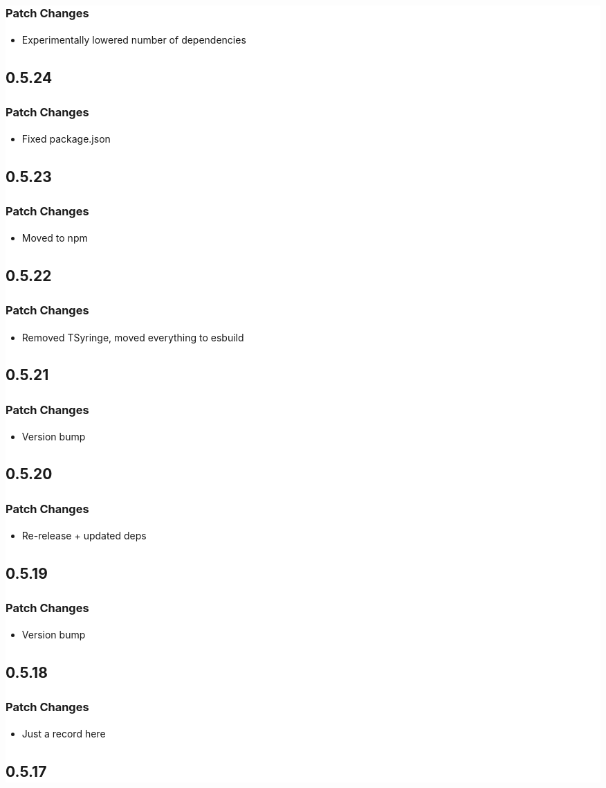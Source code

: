 ### Patch Changes

- Experimentally lowered number of dependencies

## 0.5.24

### Patch Changes

- Fixed package.json

## 0.5.23

### Patch Changes

- Moved to npm

## 0.5.22

### Patch Changes

- Removed TSyringe, moved everything to esbuild

## 0.5.21

### Patch Changes

- Version bump

## 0.5.20

### Patch Changes

- Re-release + updated deps

## 0.5.19

### Patch Changes

- Version bump

## 0.5.18

### Patch Changes

- Just a record here

## 0.5.17
